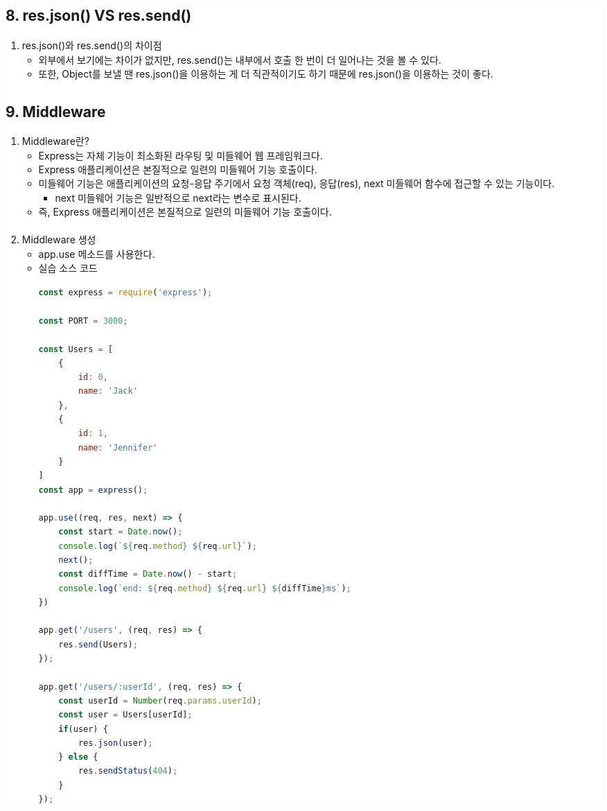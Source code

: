 ## 8. res.json() VS res.send()
1. res.json()와 res.send()의 차이점
    - 외부에서 보기에는 차이가 없지만, res.send()는 내부에서 호출 한 번이 더 일어나는 것을 볼 수 있다.
    - 또한, Object를 보낼 땐 res.json()을 이용하는 게 더 직관적이기도 하기 때문에 res.json()을 이용하는 것이 좋다.

## 9. Middleware
1. Middleware란?
    - Express는 자체 기능이 최소화된 라우팅 및 미들웨어 웹 프레임워크다.
    - Express 애플리케이션은 본질적으로 일련의 미들웨어 기능 호출이다.
    - 미들웨어 기능은 애플리케이션의 요청-응답 주기에서 요청 객체(req), 응답(res), next 미들웨어 함수에 접근할 수 있는 기능이다.
        - next 미들웨어 기능은 일반적으로 next라는 변수로 표시된다.
    - 즉, Express 애플리케이션은 본질적으로 일련의 미들웨어 기능 호출이다.<br><br>
2. Middleware 생성
    - app.use 메소드를 사용한다.
    - 실습 소스 코드
        ```js
        const express = require('express');

        const PORT = 3000;

        const Users = [
            {
                id: 0,
                name: 'Jack'
            },
            {
                id: 1,
                name: 'Jennifer'
            }
        ]
        const app = express();

        app.use((req, res, next) => {
            const start = Date.now();
            console.log(`${req.method} ${req.url}`);
            next();
            const diffTime = Date.now() - start;
            console.log(`end: ${req.method} ${req.url} ${diffTime}ms`);
        })

        app.get('/users', (req, res) => {
            res.send(Users);
        });

        app.get('/users/:userId', (req, res) => {
            const userId = Number(req.params.userId);
            const user = Users[userId];
            if(user) {
                res.json(user);
            } else {
                res.sendStatus(404);
            }
        });
